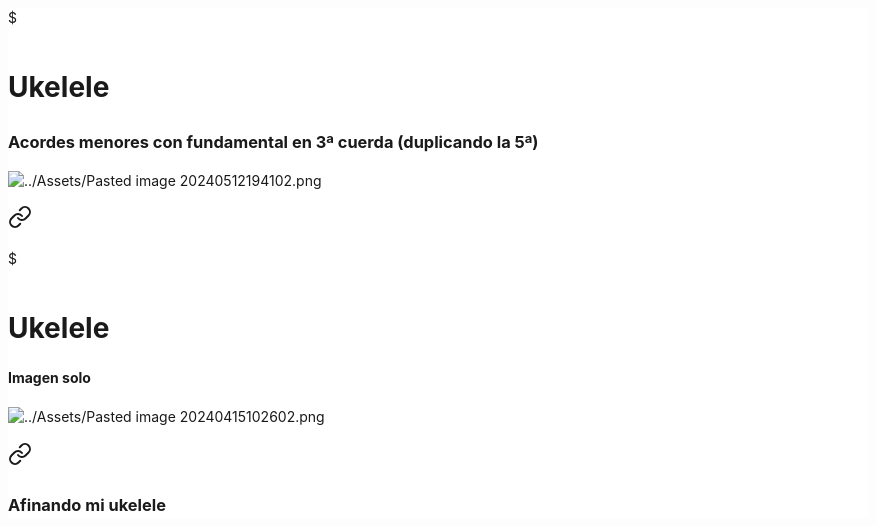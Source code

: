 $<div class="markdown-embed-title">

# Ukelele

</div>


### Acordes menores con fundamental en 3ª cuerda (duplicando la 5ª)

![../Assets/Pasted image 20240512194102.png](/img/user/Assets/Pasted%20image%2020240512194102.png)


</div></div>


</div>
<div class="slide">


<div class="transclusion internal-embed is-loaded"><a class="markdown-embed-link" href="/recursos/ukelele/#imagen-solo" aria-label="Open link"><svg xmlns="http://www.w3.org/2000/svg" width="24" height="24" viewBox="0 0 24 24" fill="none" stroke="currentColor" stroke-width="2" stroke-linecap="round" stroke-linejoin="round" class="svg-icon lucide-link"><path d="M10 13a5 5 0 0 0 7.54.54l3-3a5 5 0 0 0-7.07-7.07l-1.72 1.71"></path><path d="M14 11a5 5 0 0 0-7.54-.54l-3 3a5 5 0 0 0 7.07 7.07l1.71-1.71"></path></svg></a><div class="markdown-embed">

$<div class="markdown-embed-title">

# Ukelele

</div>


#### Imagen solo

![../Assets/Pasted image 20240415102602.png](/img/user/Assets/Pasted%20image%2020240415102602.png)


</div></div>


</div>
<div class="slide">


<div class="transclusion internal-embed is-loaded"><a class="markdown-embed-link" href="/recursos/ukelele/#chipi-chipi-chapa-chapa-christell" aria-label="Open link"><svg xmlns="http://www.w3.org/2000/svg" width="24" height="24" viewBox="0 0 24 24" fill="none" stroke="currentColor" stroke-width="2" stroke-linecap="round" stroke-linejoin="round" class="svg-icon lucide-link"><path d="M10 13a5 5 0 0 0 7.54.54l3-3a5 5 0 0 0-7.07-7.07l-1.72 1.71"></path><path d="M14 11a5 5 0 0 0-7.54-.54l-3 3a5 5 0 0 0 7.07 7.07l1.71-1.71"></path></svg></a><div class="markdown-embed">




### Afinando mi ukelele
